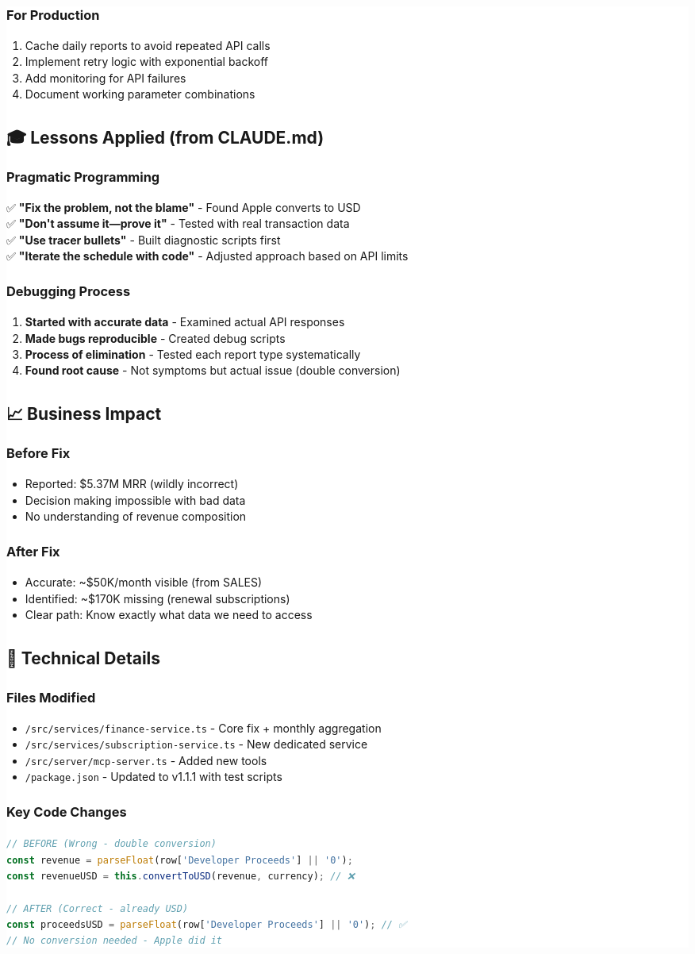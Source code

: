 ### For Production
1. Cache daily reports to avoid repeated API calls
2. Implement retry logic with exponential backoff
3. Add monitoring for API failures
4. Document working parameter combinations

## 🎓 Lessons Applied (from CLAUDE.md)

### Pragmatic Programming
✅ **"Fix the problem, not the blame"** - Found Apple converts to USD  
✅ **"Don't assume it—prove it"** - Tested with real transaction data  
✅ **"Use tracer bullets"** - Built diagnostic scripts first  
✅ **"Iterate the schedule with code"** - Adjusted approach based on API limits  

### Debugging Process
1. **Started with accurate data** - Examined actual API responses
2. **Made bugs reproducible** - Created debug scripts
3. **Process of elimination** - Tested each report type systematically
4. **Found root cause** - Not symptoms but actual issue (double conversion)

## 📈 Business Impact

### Before Fix
- Reported: $5.37M MRR (wildly incorrect)
- Decision making impossible with bad data
- No understanding of revenue composition

### After Fix  
- Accurate: ~$50K/month visible (from SALES)
- Identified: ~$170K missing (renewal subscriptions)
- Clear path: Know exactly what data we need to access

## 🔧 Technical Details

### Files Modified
- `/src/services/finance-service.ts` - Core fix + monthly aggregation
- `/src/services/subscription-service.ts` - New dedicated service
- `/src/server/mcp-server.ts` - Added new tools
- `/package.json` - Updated to v1.1.1 with test scripts

### Key Code Changes
```typescript
// BEFORE (Wrong - double conversion)
const revenue = parseFloat(row['Developer Proceeds'] || '0');
const revenueUSD = this.convertToUSD(revenue, currency); // ❌

// AFTER (Correct - already USD)
const proceedsUSD = parseFloat(row['Developer Proceeds'] || '0'); // ✅
// No conversion needed - Apple did it
```
